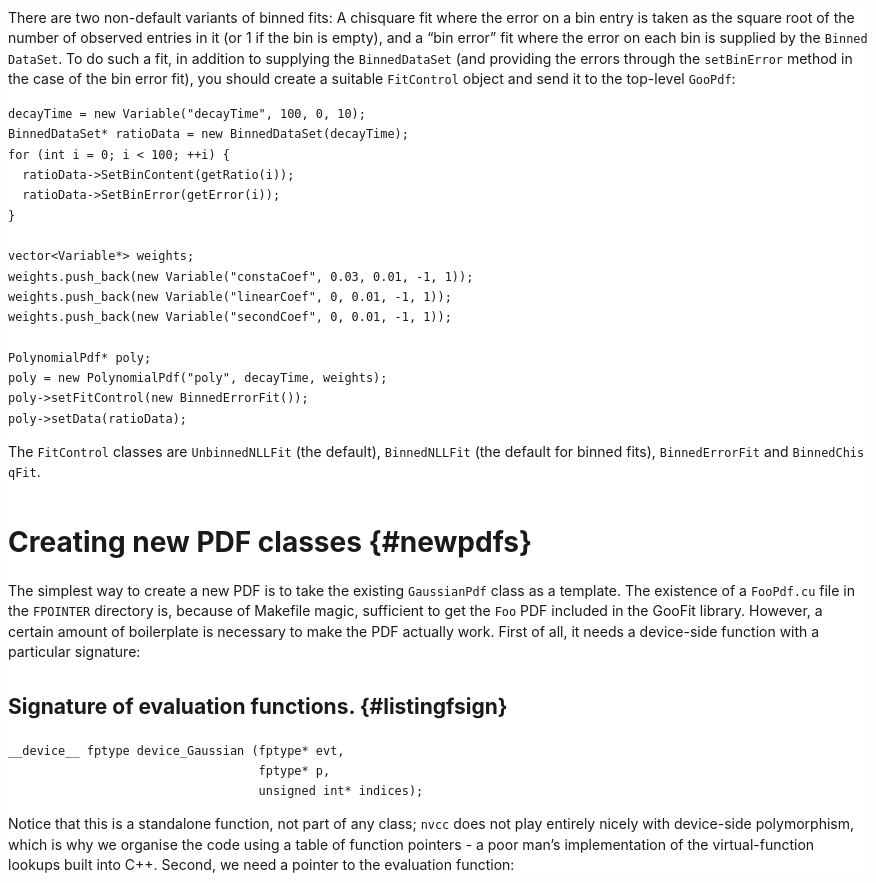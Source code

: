 There are two non-default variants of binned fits: A chisquare fit where
the error on a bin entry is taken as the square root of the number of
observed entries in it (or 1 if the bin is empty), and a “bin error” fit
where the error on each bin is supplied by the `BinnedDataSet`. To do
such a fit, in addition to supplying the `BinnedDataSet` (and providing
the errors through the `setBinError` method in the case of the bin error
fit), you should create a suitable `FitControl` object and send it to
the top-level `GooPdf`:

```{.cpp}
decayTime = new Variable("decayTime", 100, 0, 10); 
BinnedDataSet* ratioData = new BinnedDataSet(decayTime); 
for (int i = 0; i < 100; ++i) {
  ratioData->SetBinContent(getRatio(i));
  ratioData->SetBinError(getError(i));
}

vector<Variable*> weights;
weights.push_back(new Variable("constaCoef", 0.03, 0.01, -1, 1));
weights.push_back(new Variable("linearCoef", 0, 0.01, -1, 1));
weights.push_back(new Variable("secondCoef", 0, 0.01, -1, 1));

PolynomialPdf* poly;
poly = new PolynomialPdf("poly", decayTime, weights); 
poly->setFitControl(new BinnedErrorFit()); 
poly->setData(ratioData); 
```

The `FitControl` classes are `UnbinnedNLLFit` (the default),
`BinnedNLLFit` (the default for binned fits), `BinnedErrorFit` and
`BinnedChisqFit`.

Creating new PDF classes {#newpdfs}
========================

The simplest way to create a new PDF is to take the existing
`GaussianPdf` class as a template. The existence of a `FooPdf.cu` file
in the `FPOINTER` directory is, because of Makefile magic, sufficient to
get the `Foo` PDF included in the GooFit library. However, a certain
amount of boilerplate is necessary to make the PDF actually work. First
of all, it needs a device-side function with a particular signature:


Signature of evaluation functions. {#listingfsign}
-------------------------------------------

```{.cpp}
__device__ fptype device_Gaussian (fptype* evt, 
                                   fptype* p, 
                                   unsigned int* indices); 
```

Notice that this is a standalone function, not part of any class; `nvcc`
does not play entirely nicely with device-side polymorphism, which is
why we organise the code using a table of function pointers - a poor
man’s implementation of the virtual-function lookups built into C++.
Second, we need a pointer to the evaluation function:
